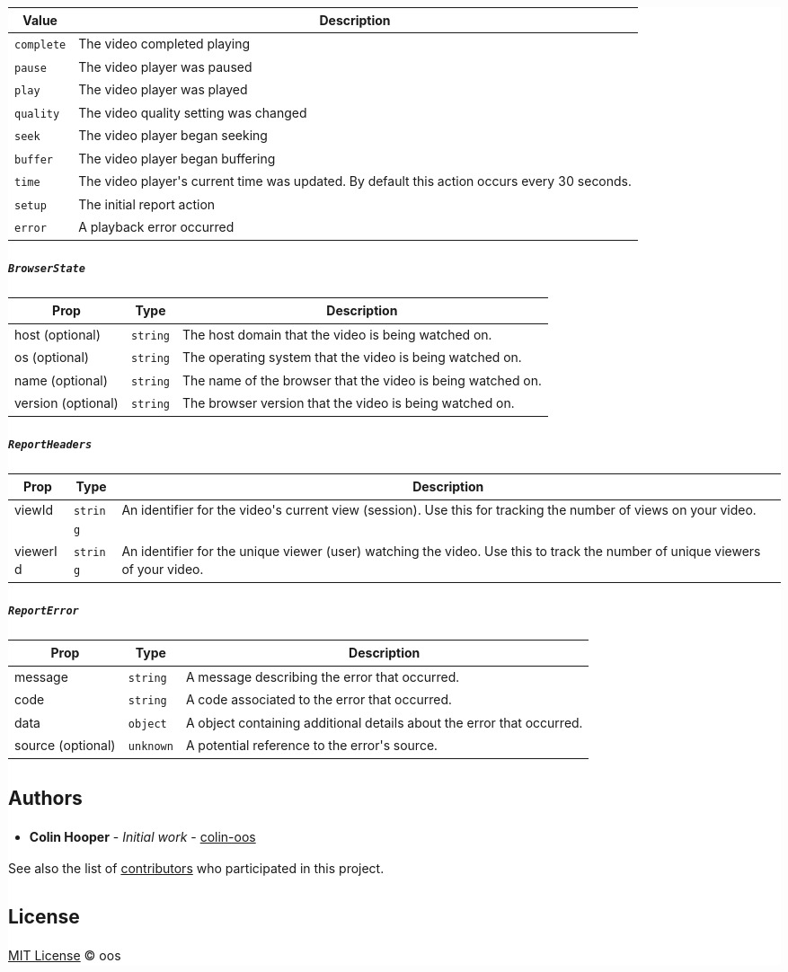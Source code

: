 | Value      | Description                                                                                 |
|------------|---------------------------------------------------------------------------------------------|
| `complete` | The video completed playing                                                                 |
| `pause`    | The video player was paused                                                                 |
| `play`     | The video player was played                                                                 |
| `quality`  | The video quality setting was changed                                                       |
| `seek`     | The video player began seeking                                                              |
| `buffer`   | The video player began buffering                                                            |
| `time`     | The video player's current time was updated. By default this action occurs every 30 seconds. |
| `setup`    | The initial report action                                                                   |
| `error`     | A playback error occurred                                                                   |

##### `BrowserState`

| Prop               | Type     | Description                                                 |
|--------------------|----------|-------------------------------------------------------------|
| host (optional)    | `string` | The host domain that the video is being watched on.         |
| os (optional)      | `string` | The operating system that the video is being watched on.    |
| name (optional)    | `string` | The name of the browser that the video is being watched on. |
| version (optional) | `string` | The browser version that the video is being watched on.     |

##### `ReportHeaders`

| Prop     | Type     | Description                                                                                                                  |
|----------|----------|------------------------------------------------------------------------------------------------------------------------------|
| viewId   | `string` | An identifier for the video's current view (session). Use this for tracking the number of views on your video.               |
| viewerId | `string`  | An identifier for the unique viewer (user) watching the video. Use this to track the number of unique viewers of your video. |

##### `ReportError`

| Prop              | Type              | Description                                                           |
|-------------------|-------------------|-----------------------------------------------------------------------|
| message           | `string`          | A message describing the error that occurred.                         |
| code              | `string`          | A code associated to the error that occurred.                         |
| data              | `object`          | A object containing additional details about the error that occurred. |
| source (optional) | `unknown` | A potential reference to the error's source.                          |

## Authors

* **Colin Hooper** - *Initial work* - [colin-oos](https://github.com/colin-oos)

See also the list of [contributors](https://github.com/oos-studio/react-video-analytics/contributors) who participated in this project.

## License

[MIT License](https://andreasonny.mit-license.org/2019) © oos
